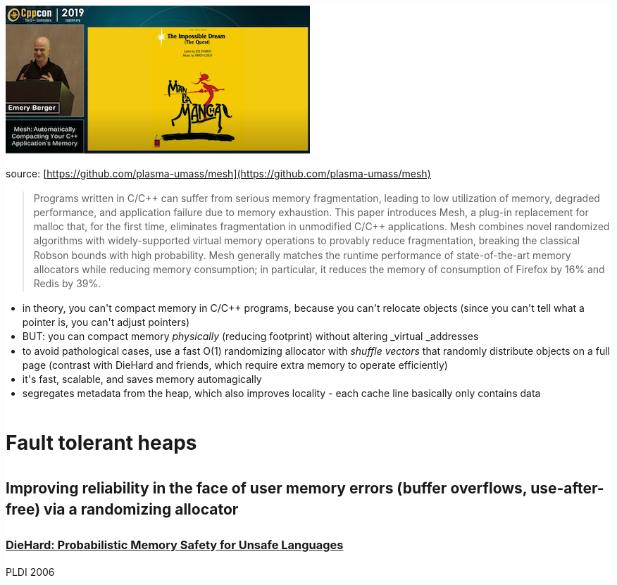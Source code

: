 [![Mesh, CppCon 2019](images/mesh-cppcon.png)](https://www.youtube.com/watch?v=XRAP3lBivYM)

source: [https://github.com/plasma-umass/mesh](https://github.com/plasma-umass/mesh)


> Programs written in C/C++ can suffer from serious memory fragmentation, leading to low utilization of memory, degraded performance, and application failure due to memory exhaustion. This paper introduces Mesh, a plug-in replacement for malloc that, for the first time, eliminates fragmentation in unmodified C/C++ applications. Mesh combines novel randomized algorithms with widely-supported virtual memory operations to provably reduce fragmentation, breaking the classical Robson bounds with high probability. Mesh generally matches the runtime performance of state-of-the-art memory allocators while reducing memory consumption; in particular, it reduces the memory of consumption of Firefox by 16% and Redis by 39%.


*   in theory, you can't compact memory in C/C++ programs, because you can't relocate objects (since you can't tell what a pointer is, you can't adjust pointers)
*   BUT: you can compact memory _physically_ (reducing footprint) without altering _virtual _addresses
*   to avoid pathological cases, use a fast O(1) randomizing allocator with _shuffle vectors_ that randomly distribute objects on a full page (contrast with DieHard and friends, which require extra memory to operate efficiently)
*   it's fast, scalable, and saves memory automagically
*   segregates metadata from the heap, which also improves locality - each cache line basically only contains data


# 


# Fault tolerant heaps


## Improving reliability in the face of user memory errors (buffer overflows, use-after-free) via a randomizing allocator

### [DieHard: Probabilistic Memory Safety for Unsafe Languages](https://people.cs.umass.edu/~emery/pubs/fp014-berger.pdfhttps://people.cs.umass.edu/~emery/pubs/fp014-berger.pdf)

PLDI 2006
